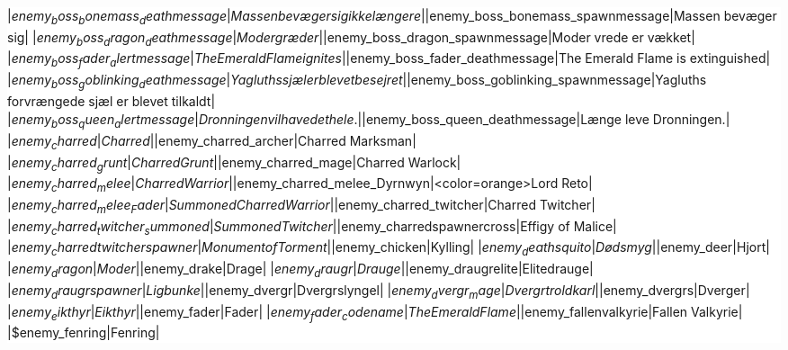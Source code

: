 |$enemy_boss_bonemass_deathmessage|Massen bevæger sig ikke længere|
|$enemy_boss_bonemass_spawnmessage|Massen bevæger sig|
|$enemy_boss_dragon_deathmessage|Moder græder|
|$enemy_boss_dragon_spawnmessage|Moder vrede er vækket|
|$enemy_boss_fader_alertmessage|The Emerald Flame ignites|
|$enemy_boss_fader_deathmessage|The Emerald Flame is extinguished|
|$enemy_boss_goblinking_deathmessage|Yagluths sjæl er blevet besejret|
|$enemy_boss_goblinking_spawnmessage|Yagluths forvrængede sjæl er blevet tilkaldt|
|$enemy_boss_queen_alertmessage|Dronningen vil have det hele.|
|$enemy_boss_queen_deathmessage|Længe leve Dronningen.|
|$enemy_charred|Charred|
|$enemy_charred_archer|Charred Marksman|
|$enemy_charred_grunt|Charred Grunt|
|$enemy_charred_mage|Charred Warlock|
|$enemy_charred_melee|Charred Warrior|
|$enemy_charred_melee_Dyrnwyn|<color=orange>Lord Reto</color>|
|$enemy_charred_melee_Fader|Summoned Charred Warrior|
|$enemy_charred_twitcher|Charred Twitcher|
|$enemy_charred_twitcher_summoned|Summoned Twitcher|
|$enemy_charredspawnercross|Effigy of Malice|
|$enemy_charredtwitcherspawner|Monument of Torment|
|$enemy_chicken|Kylling|
|$enemy_deathsquito|Dødsmyg|
|$enemy_deer|Hjort|
|$enemy_dragon|Moder|
|$enemy_drake|Drage|
|$enemy_draugr|Drauge|
|$enemy_draugrelite|Elitedrauge|
|$enemy_draugrspawner|Ligbunke|
|$enemy_dvergr|Dvergrslyngel|
|$enemy_dvergr_mage|Dvergrtroldkarl|
|$enemy_dvergrs|Dverger|
|$enemy_eikthyr|Eikthyr|
|$enemy_fader|Fader|
|$enemy_fader_codename|The Emerald Flame|
|$enemy_fallenvalkyrie|Fallen Valkyrie|
|$enemy_fenring|Fenring|